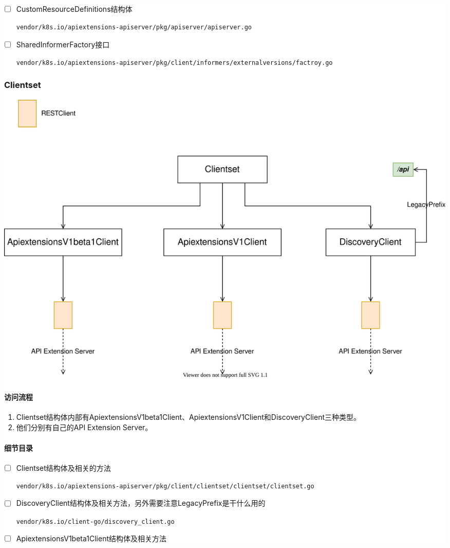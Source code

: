 - [ ] CustomResourceDefinitions结构体

  `vendor/k8s.io/apiextensions-apiserver/pkg/apiserver/apiserver.go`
- [ ] SharedInformerFactory接口

  `vendor/k8s.io/apiextensions-apiserver/pkg/client/informers/externalversions/factroy.go`

### Clientset

![1592815426729-74e231b4-ed2f-4ae8-b16c-b1e07c5912dc](./assets/1592815426729-74e231b4-ed2f-4ae8-b16c-b1e07c5912dc.svg)

#### 访问流程

1. Clientset结构体内部有ApiextensionsV1beta1Client、ApiextensionsV1Client和DiscoveryClient三种类型。
2. 他们分别有自己的API Extension Server。

#### 细节目录

- [ ] Clientset结构体及相关的方法

  `vendor/k8s.io/apiextensions-apiserver/pkg/client/clientset/clientset/clientset.go`

- [ ] DiscoveryClient结构体及相关方法，另外需要注意LegacyPrefix是干什么用的

  `vendor/k8s.io/client-go/discovery_client.go`

- [ ] ApiextensionsV1beta1Client结构体及相关方法
